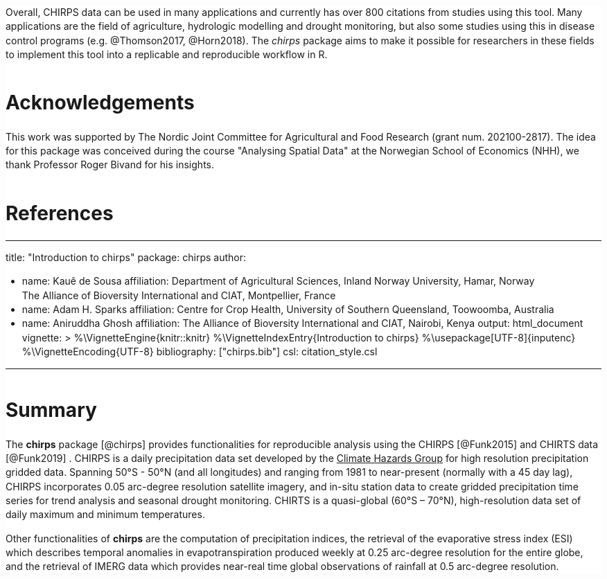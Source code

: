 Overall, CHIRPS data can be used in many applications and currently has over 800 citations from studies using this tool. Many applications are the field of agriculture, hydrologic modelling and drought monitoring, but also some studies using this in disease control programs (e.g. @Thomson2017, @Horn2018). The *chirps* package aims to make it possible for researchers in these fields to implement this tool into a replicable and reproducible workflow in R. 

# Acknowledgements

This work was supported by The Nordic Joint Committee for Agricultural and Food Research (grant num. 202100-2817). The idea for this package was conceived during the course "Analysing Spatial Data" at the Norwegian School of Economics (NHH), we thank Professor Roger Bivand for his insights.

# References
---
title: "Introduction to chirps"
package: chirps
author:
- name: Kauê de Sousa
  affiliation: Department of Agricultural Sciences, Inland Norway University, Hamar, Norway </br> The Alliance of Bioversity International and CIAT, Montpellier, France
- name: Adam H. Sparks 
  affiliation: Centre for Crop Health, University of Southern Queensland, Toowoomba, Australia
- name: Aniruddha Ghosh
  affiliation: The Alliance of Bioversity International and CIAT, Nairobi, Kenya
output: html_document
vignette: >
  %\VignetteEngine{knitr::knitr}
  %\VignetteIndexEntry{Introduction to chirps}
  %\usepackage[UTF-8]{inputenc}
  %\VignetteEncoding{UTF-8}
bibliography: ["chirps.bib"]
csl: citation_style.csl
---



# Summary

The **chirps** package [@chirps] provides functionalities for reproducible analysis using the CHIRPS [@Funk2015] and CHIRTS data [@Funk2019] . CHIRPS is a daily precipitation data set developed by the [Climate Hazards Group](https://www.chc.ucsb.edu/) for high resolution precipitation gridded data. Spanning 50°S - 50°N (and all longitudes) and ranging from 1981 to near-present (normally with a 45 day lag), CHIRPS incorporates 0.05 arc-degree resolution satellite imagery, and in-situ station data to create gridded precipitation time series for trend analysis and seasonal drought monitoring. CHIRTS is a quasi-global (60°S – 70°N), high-resolution data set of daily maximum and minimum temperatures. 

Other functionalities of **chirps** are the computation of precipitation indices, the retrieval of the evaporative stress index (ESI) which describes temporal anomalies in evapotranspiration produced weekly at 0.25 arc-degree resolution for the entire globe, and the retrieval of IMERG data which provides near-real time global observations of rainfall at 0.5 arc-degree resolution.
